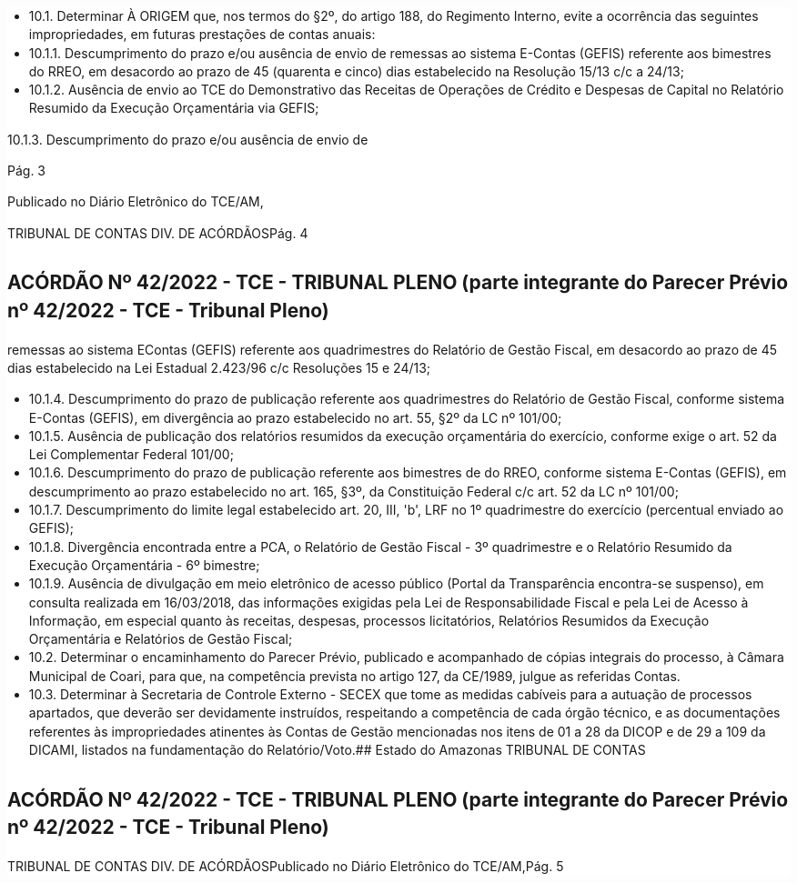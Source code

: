 - 10.1. Determinar À  ORIGEM que,  nos  termos  do  §2º,  do  artigo  188,  do Regimento Interno, evite a ocorrência das seguintes impropriedades, em futuras prestações de contas anuais:
- 10.1.1. Descumprimento  do  prazo  e/ou  ausência  de  envio  de remessas  ao  sistema  E-Contas  (GEFIS)  referente  aos bimestres do RREO,  em  desacordo ao prazo de 45 (quarenta e cinco) dias estabelecido na Resolução 15/13 c/c a 24/13;
- 10.1.2. Ausência de envio ao TCE do Demonstrativo das Receitas de Operações  de Crédito e Despesas  de  Capital no Relatório Resumido da Execução Orçamentária via GEFIS;

10.1.3. Descumprimento  do  prazo  e/ou  ausência  de  envio  de

Pág. 3

Publicado  no  Diário  Eletrônico do TCE/AM,

TRIBUNAL DE CONTAS DIV. DE ACÓRDÃOSPág. 4

## ACÓRDÃO Nº 42/2022 - TCE - TRIBUNAL PLENO (parte integrante do Parecer Prévio nº 42/2022 - TCE - Tribunal Pleno)

remessas ao sistema EContas (GEFIS) referente aos quadrimestres do Relatório de Gestão Fiscal, em desacordo ao prazo de 45 dias estabelecido na Lei Estadual 2.423/96 c/c Resoluções 15 e 24/13;

- 10.1.4. Descumprimento  do  prazo  de  publicação  referente  aos quadrimestres  do  Relatório  de  Gestão  Fiscal,  conforme sistema E-Contas (GEFIS), em divergência ao prazo estabelecido no art. 55, §2º da LC nº 101/00;
- 10.1.5. Ausência de publicação dos relatórios resumidos da execução orçamentária do exercício, conforme exige o art. 52 da Lei Complementar Federal 101/00;
- 10.1.6. Descumprimento  do  prazo  de  publicação  referente  aos bimestres de do RREO, conforme sistema E-Contas (GEFIS), em descumprimento ao prazo estabelecido no art. 165,  §3º,  da  Constituição  Federal  c/c  art.  52  da  LC  nº 101/00;
- 10.1.7. Descumprimento  do  limite  legal  estabelecido  art.  20,  III, 'b', LRF  no 1º quadrimestre do exercício (percentual enviado ao GEFIS);
- 10.1.8. Divergência  encontrada  entre  a  PCA,  o  Relatório  de Gestão Fiscal - 3º quadrimestre e o Relatório Resumido da Execução Orçamentária - 6º bimestre;
- 10.1.9. Ausência  de  divulgação  em  meio  eletrônico  de  acesso público (Portal da Transparência encontra-se suspenso), em consulta realizada em 16/03/2018, das informações exigidas pela Lei de Responsabilidade Fiscal e pela Lei de Acesso à Informação,  em  especial  quanto  às  receitas,  despesas, processos  licitatórios,  Relatórios  Resumidos  da  Execução Orçamentária e Relatórios de Gestão Fiscal;
- 10.2. Determinar o encaminhamento do Parecer Prévio, publicado e acompanhado de cópias integrais  do  processo,  à  Câmara  Municipal  de Coari,  para  que,  na  competência  prevista  no  artigo  127,  da  CE/1989, julgue as referidas Contas.
- 10.3. Determinar à  Secretaria  de  Controle  Externo  -  SECEX  que  tome  as medidas cabíveis para a autuação de processos apartados, que deverão ser  devidamente  instruídos,  respeitando  a  competência  de  cada  órgão técnico,  e  as  documentações referentes às impropriedades atinentes às Contas de Gestão mencionadas nos itens de 01 a 28 da DICOP e de 29 a 109 da DICAMI, listados na fundamentação do Relatório/Voto.## Estado do Amazonas TRIBUNAL DE CONTAS

## ACÓRDÃO Nº 42/2022 - TCE - TRIBUNAL PLENO (parte integrante do Parecer Prévio nº 42/2022 - TCE - Tribunal Pleno)

TRIBUNAL DE CONTAS DIV. DE ACÓRDÃOSPublicado  no  Diário  Eletrônico do TCE/AM,Pág. 5
